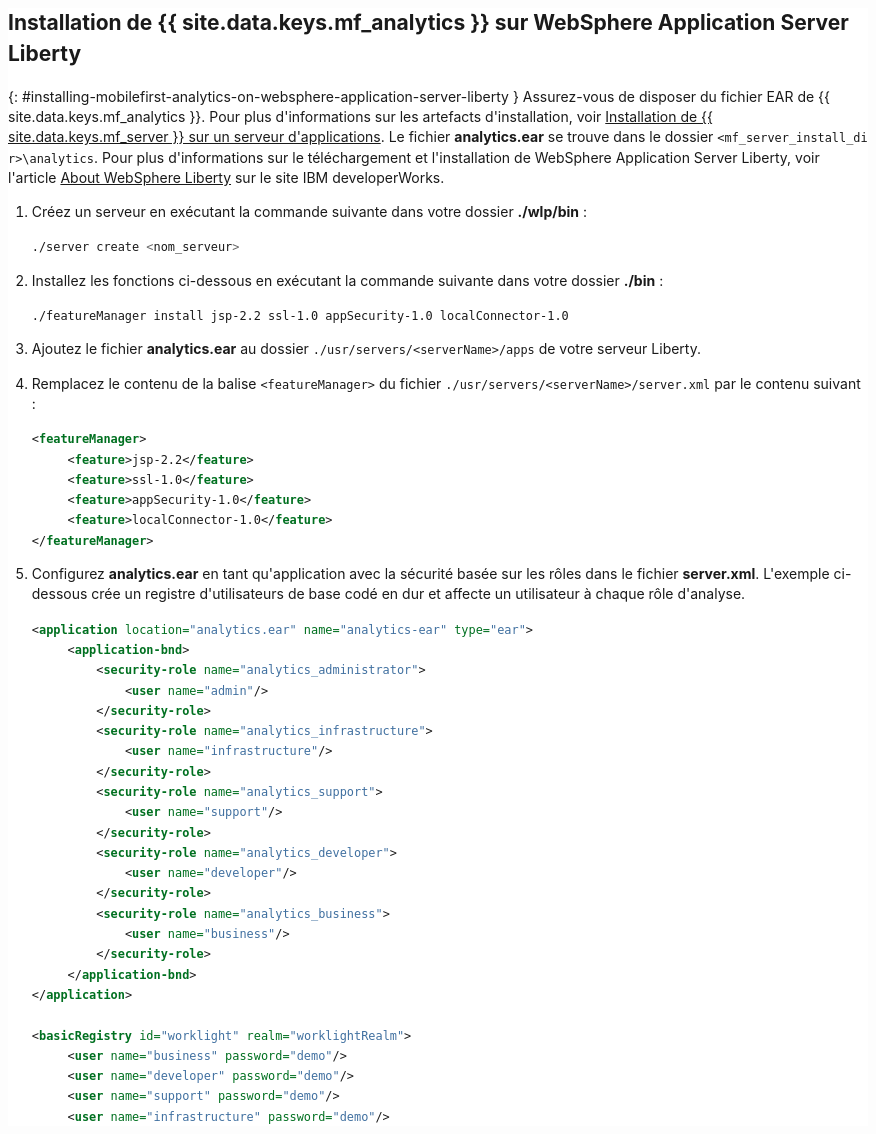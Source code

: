 ## Installation de {{ site.data.keys.mf_analytics }} sur WebSphere Application Server Liberty
{: #installing-mobilefirst-analytics-on-websphere-application-server-liberty }
Assurez-vous de disposer du fichier EAR de {{ site.data.keys.mf_analytics }}. Pour plus d'informations sur les artefacts d'installation, voir [Installation de {{ site.data.keys.mf_server }} sur un serveur d'applications](../../prod-env/appserver). Le fichier **analytics.ear** se trouve dans le dossier `<mf_server_install_dir>\analytics`. Pour plus d'informations sur le téléchargement et l'installation de WebSphere Application Server Liberty, voir l'article [About WebSphere Liberty](https://developer.ibm.com/wasdev/websphere-liberty/) sur le site IBM developerWorks.

1. Créez un serveur en exécutant la commande suivante dans votre dossier **./wlp/bin** :

   ```bash
   ./server create <nom_serveur>
   ```

2. Installez les fonctions ci-dessous en exécutant la commande suivante dans votre dossier **./bin** :

   ```bash
   ./featureManager install jsp-2.2 ssl-1.0 appSecurity-1.0 localConnector-1.0
   ```

3. Ajoutez le fichier **analytics.ear** au dossier `./usr/servers/<serverName>/apps` de votre serveur Liberty.
4. Remplacez le contenu de la balise `<featureManager>` du fichier `./usr/servers/<serverName>/server.xml` par le contenu suivant :

   ```xml
   <featureManager>
        <feature>jsp-2.2</feature>
        <feature>ssl-1.0</feature>
        <feature>appSecurity-1.0</feature>
        <feature>localConnector-1.0</feature>
   </featureManager>
   ```

5. Configurez **analytics.ear** en tant qu'application avec la sécurité basée sur les rôles dans le fichier **server.xml**. L'exemple ci-dessous crée un registre d'utilisateurs de base codé en dur et affecte un utilisateur à chaque rôle d'analyse.

   ```xml
   <application location="analytics.ear" name="analytics-ear" type="ear">
        <application-bnd>
            <security-role name="analytics_administrator">
                <user name="admin"/>
            </security-role>
            <security-role name="analytics_infrastructure">
                <user name="infrastructure"/>
            </security-role>
            <security-role name="analytics_support">
                <user name="support"/>
            </security-role>
            <security-role name="analytics_developer">
                <user name="developer"/>
            </security-role>
            <security-role name="analytics_business">
                <user name="business"/>
            </security-role>
        </application-bnd>
   </application>

   <basicRegistry id="worklight" realm="worklightRealm">
        <user name="business" password="demo"/>
        <user name="developer" password="demo"/>
        <user name="support" password="demo"/>
        <user name="infrastructure" password="demo"/>
   ```